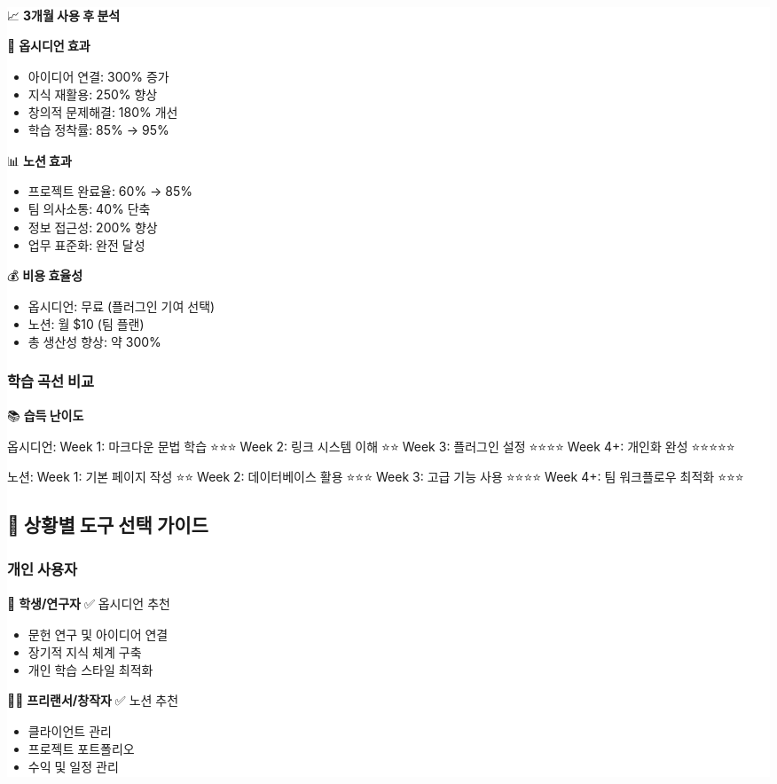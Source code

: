 📈 **3개월 사용 후 분석**

🧠 **옵시디언 효과**

- 아이디어 연결: 300% 증가
- 지식 재활용: 250% 향상
- 창의적 문제해결: 180% 개선
- 학습 정착률: 85% → 95%

📊 **노션 효과**

- 프로젝트 완료율: 60% → 85%
- 팀 의사소통: 40% 단축
- 정보 접근성: 200% 향상
- 업무 표준화: 완전 달성

💰 **비용 효율성**

- 옵시디언: 무료 (플러그인 기여 선택)
- 노션: 월 $10 (팀 플랜)
- 총 생산성 향상: 약 300%

### 학습 곡선 비교

📚 **습득 난이도**

옵시디언:
Week 1: 마크다운 문법 학습 ⭐⭐⭐
Week 2: 링크 시스템 이해 ⭐⭐
Week 3: 플러그인 설정 ⭐⭐⭐⭐
Week 4+: 개인화 완성 ⭐⭐⭐⭐⭐

노션:
Week 1: 기본 페이지 작성 ⭐⭐
Week 2: 데이터베이스 활용 ⭐⭐⭐
Week 3: 고급 기능 사용 ⭐⭐⭐⭐
Week 4+: 팀 워크플로우 최적화 ⭐⭐⭐

## 🎯 상황별 도구 선택 가이드

### 개인 사용자

👤 **학생/연구자**
✅ 옵시디언 추천

- 문헌 연구 및 아이디어 연결
- 장기적 지식 체계 구축
- 개인 학습 스타일 최적화

👩‍💼 **프리랜서/창작자**
✅ 노션 추천

- 클라이언트 관리
- 프로젝트 포트폴리오
- 수익 및 일정 관리
